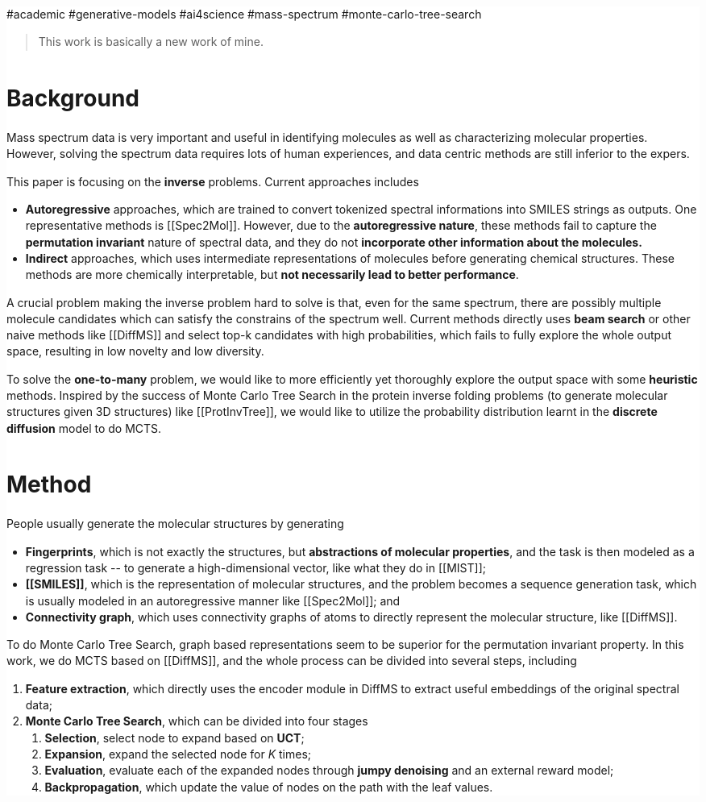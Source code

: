 #academic #generative-models #ai4science #mass-spectrum #monte-carlo-tree-search 

> This work is basically a new work of mine. 

# Background

Mass spectrum data is very important and useful in identifying molecules as well as characterizing molecular properties. However, solving the spectrum data requires lots of human experiences, and data centric methods are still inferior to the expers.

This paper is focusing on the **inverse** problems. Current approaches includes
- **Autoregressive** approaches, which are trained to convert tokenized spectral informations into SMILES strings as outputs. One representative methods is [[Spec2Mol]]. However, due to the **autoregressive nature**, these methods fail to capture the **permutation invariant** nature of spectral data, and they do not **incorporate other information about the molecules.**
- **Indirect** approaches, which uses intermediate representations of molecules before generating chemical structures. These methods are more chemically interpretable, but **not necessarily lead to better performance**.

A crucial problem making the inverse problem hard to solve is that, even for the same spectrum, there are possibly multiple molecule candidates which can satisfy the constrains of the spectrum well. Current methods directly uses **beam search**  or other naive methods like [[DiffMS]] and select top-k candidates with high probabilities, which fails to fully explore the whole output space, resulting in low novelty and low diversity.

To solve the **one-to-many** problem, we would like to more efficiently yet thoroughly explore the output space with some **heuristic** methods. Inspired by the success of Monte Carlo Tree Search in the protein inverse folding problems (to generate molecular structures given 3D structures) like [[ProtInvTree]], we would like to utilize the probability distribution learnt in the **discrete diffusion** model to do MCTS.

# Method

People usually generate the molecular structures by generating 
- **Fingerprints**, which is not exactly the structures, but **abstractions of molecular properties**, and the task is then modeled as a regression task -- to generate a high-dimensional vector, like what they do in [[MIST]];
- **[[SMILES]]**, which is the representation of molecular structures, and the problem becomes a sequence generation task, which is usually modeled in an autoregressive manner like [[Spec2Mol]]; and
- **Connectivity graph**, which uses connectivity graphs of atoms to directly represent the molecular structure, like [[DiffMS]].

To do Monte Carlo Tree Search, graph based representations seem to be superior for the permutation invariant property. In this work, we do MCTS based on [[DiffMS]], and the whole process can be divided into several steps, including
1. **Feature extraction**, which directly uses the encoder module in DiffMS to extract useful embeddings of the original spectral data;
2. **Monte Carlo Tree Search**, which can be divided into four stages
	1. **Selection**, select node to expand based on **UCT**;
	2. **Expansion**, expand the selected node for $K$ times;
	3. **Evaluation**, evaluate each of the expanded nodes through **jumpy denoising** and an external reward model;
	4. **Backpropagation**, which update the value of nodes on the path with the leaf values.
